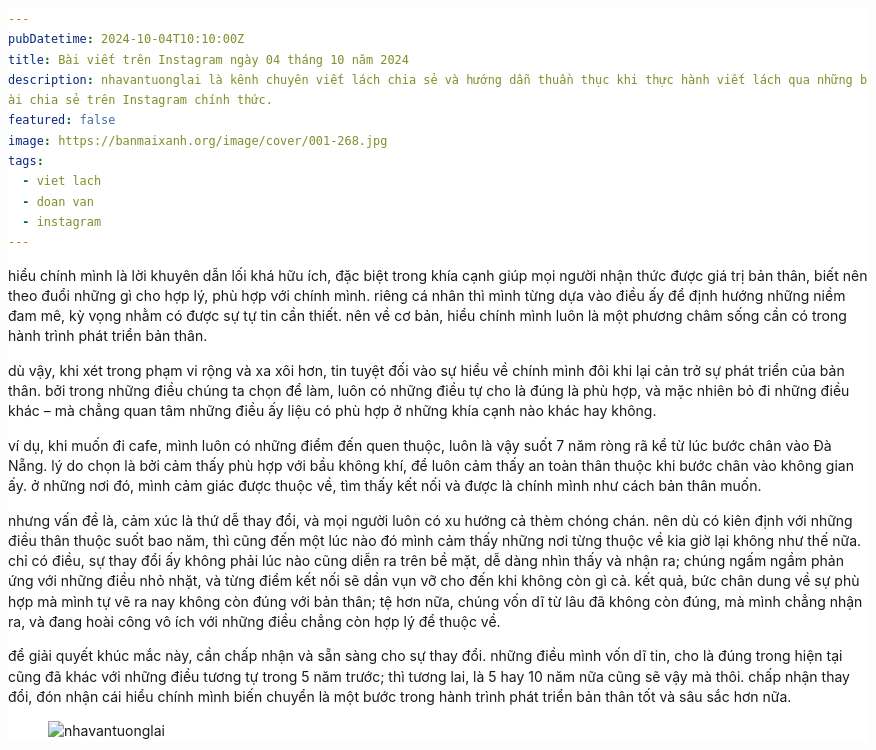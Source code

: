 ```yaml
---
pubDatetime: 2024-10-04T10:10:00Z
title: Bài viết trên Instagram ngày 04 tháng 10 năm 2024
description: nhavantuonglai là kênh chuyên viết lách chia sẻ và hướng dẫn thuần thục khi thực hành viết lách qua những bài chia sẻ trên Instagram chính thức.
featured: false
image: https://banmaixanh.org/image/cover/001-268.jpg
tags:
  - viet lach
  - doan van
  - instagram
---
```


hiểu chính mình là lời khuyên dẫn lối khá hữu ích, đặc biệt trong khía cạnh giúp mọi người nhận thức được giá trị bản thân, biết nên theo đuổi những gì cho hợp lý, phù hợp với chính mình. riêng cá nhân thì mình từng dựa vào điều ấy để định hướng những niềm đam mê, kỳ vọng nhằm có được sự tự tin cần thiết. nên về cơ bản, hiểu chính mình luôn là một phương châm sống cần có trong hành trình phát triển bản thân.

dù vậy, khi xét trong phạm vi rộng và xa xôi hơn, tin tuyệt đối vào sự hiểu về chính mình đôi khi lại cản trở sự phát triển của bản thân. bởi trong những điều chúng ta chọn để làm, luôn có những điều tự cho là đúng là phù hợp, và mặc nhiên bỏ đi những điều khác – mà chẳng quan tâm những điều ấy liệu có phù hợp ở những khía cạnh nào khác hay không.

ví dụ, khi muốn đi cafe, mình luôn có những điểm đến quen thuộc, luôn là vậy suốt 7 năm ròng rã kể từ lúc bước chân vào Đà Nẵng. lý do chọn là bởi cảm thấy phù hợp với bầu không khí, để luôn cảm thấy an toàn thân thuộc khi bước chân vào không gian ấy. ở những nơi đó, mình cảm giác được thuộc về, tìm thấy kết nối và được là chính mình như cách bản thân muốn.

nhưng vấn đề là, cảm xúc là thứ dễ thay đổi, và mọi người luôn có xu hướng cả thèm chóng chán. nên dù có kiên định với những điều thân thuộc suốt bao năm, thì cũng đến một lúc nào đó mình cảm thấy những nơi từng thuộc về kia giờ lại không như thế nữa. chỉ có điều, sự thay đổi ấy không phải lúc nào cũng diễn ra trên bề mặt, dễ dàng nhìn thấy và nhận ra; chúng ngấm ngầm phản ứng với những điều nhỏ nhặt, và từng điểm kết nối sẽ dần vụn vỡ cho đến khi không còn gì cả. kết quả, bức chân dung về sự phù hợp mà mình tự vẽ ra nay không còn đúng với bản thân; tệ hơn nữa, chúng vốn dĩ từ lâu đã không còn đúng, mà mình chẳng nhận ra, và đang hoài công vô ích với những điều chẳng còn hợp lý để thuộc về.

để giải quyết khúc mắc này, cần chấp nhận và sẵn sàng cho sự thay đổi. những điều mình vốn dĩ tin, cho là đúng trong hiện tại cũng đã khác với những điều tương tự trong 5 năm trước; thì tương lai, là 5 hay 10 năm nữa cũng sẽ vậy mà thôi. chấp nhận thay đổi, đón nhận cái hiểu chính mình biến chuyển là một bước trong hành trình phát triển bản thân tốt và sâu sắc hơn nữa.

<figure><img src="https://banmaixanh.org/image/cover/001-312.jpg" alt="nhavantuonglai" title="nhavantuonglai" height=100% width=100%><figcaption><p></p></figcaption></figure>
